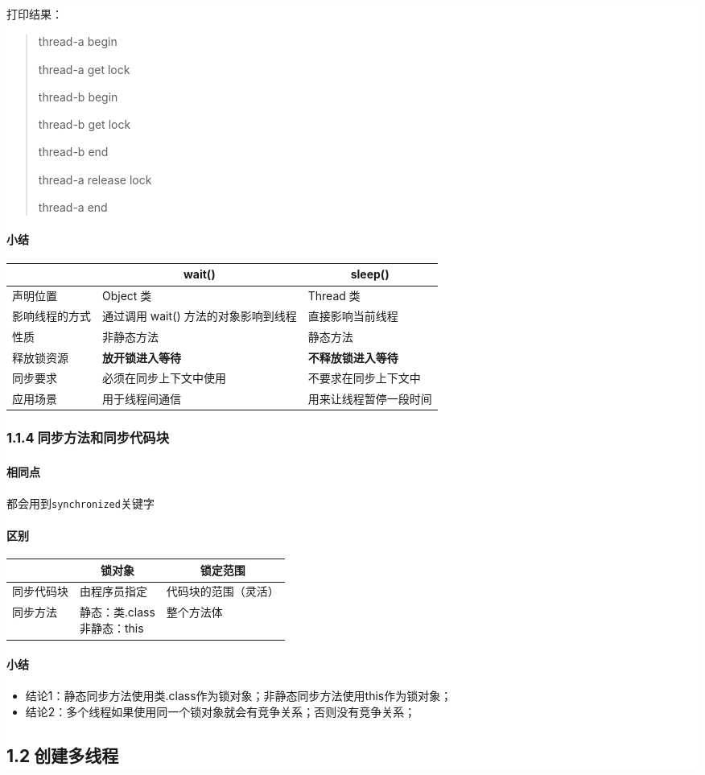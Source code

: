 打印结果：

> thread-a begin
>
> thread-a get lock
>
> thread-b begin
>
> thread-b get lock
>
> thread-b end
>
> thread-a release lock
>
> thread-a end

#### 小结

|                | wait()                               | sleep()                |
| -------------- | ------------------------------------ | ---------------------- |
| 声明位置       | Object 类                            | Thread 类              |
| 影响线程的方式 | 通过调用 wait() 方法的对象影响到线程 | 直接影响当前线程       |
| 性质           | 非静态方法                           | 静态方法               |
| 释放锁资源     | **放开锁进入等待**                   | **不释放锁进入等待**   |
| 同步要求       | 必须在同步上下文中使用               | 不要求在同步上下文中   |
| 应用场景       | 用于线程间通信                       | 用来让线程暂停一段时间 |

### 1.1.4 同步方法和同步代码块

#### 相同点

都会用到`synchronized`关键字

#### 区别

|            | 锁对象                           | 锁定范围             |
| ---------- | -------------------------------- | -------------------- |
| 同步代码块 | 由程序员指定                     | 代码块的范围（灵活） |
| 同步方法   | 静态：类.class  <br>非静态：this | 整个方法体           |

#### 小结

- 结论1：静态同步方法使用类.class作为锁对象；非静态同步方法使用this作为锁对象；
- 结论2：多个线程如果使用同一个锁对象就会有竞争关系；否则没有竞争关系；



## 1.2 创建多线程
